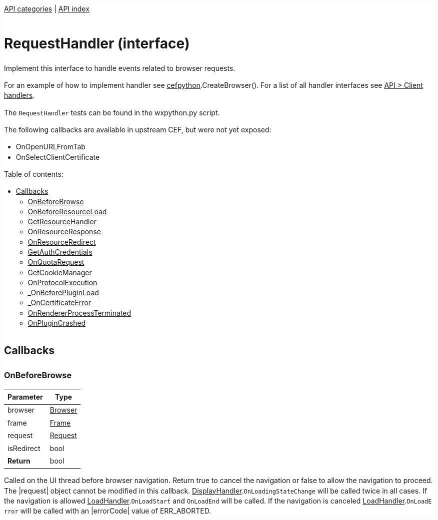 [API categories](API-categories.md) | [API index](API-index.md)


# RequestHandler (interface)

Implement this interface to handle events related to browser requests.

For an example of how to implement handler see [cefpython](cefpython.md).CreateBrowser(). For a list of all handler interfaces see [API > Client handlers](API#Client_handlers).

The `RequestHandler` tests can be found in the wxpython.py script.

The following callbacks are available in upstream CEF, but were not yet
exposed:
* OnOpenURLFromTab
* OnSelectClientCertificate


Table of contents:
* [Callbacks](#callbacks)
  * [OnBeforeBrowse](#onbeforebrowse)
  * [OnBeforeResourceLoad](#onbeforeresourceload)
  * [GetResourceHandler](#getresourcehandler)
  * [OnResourceResponse](#onresourceresponse)
  * [OnResourceRedirect](#onresourceredirect)
  * [GetAuthCredentials](#getauthcredentials)
  * [OnQuotaRequest](#onquotarequest)
  * [GetCookieManager](#getcookiemanager)
  * [OnProtocolExecution](#onprotocolexecution)
  * [_OnBeforePluginLoad](#_onbeforepluginload)
  * [_OnCertificateError](#_oncertificateerror)
  * [OnRendererProcessTerminated](#onrendererprocessterminated)
  * [OnPluginCrashed](#onplugincrashed)


## Callbacks


### OnBeforeBrowse

| Parameter | Type |
| --- | --- |
| browser | [Browser](Browser.md) |
| frame | [Frame](Frame.md) |
| request | [Request](Request.md) |
| isRedirect | bool |
| __Return__ | bool |

Called on the UI thread before browser navigation. Return true to cancel
the navigation or false to allow the navigation to proceed. The |request|
object cannot be modified in this callback.
[DisplayHandler](DisplayHandler.md).`OnLoadingStateChange` will be called twice in all cases.
If the navigation is allowed [LoadHandler](LoadHandler.md).`OnLoadStart` and
`OnLoadEnd` will be called. If the navigation is canceled
[LoadHandler](LoadHandler.md).`OnLoadError` will be called with an |errorCode| value of
ERR_ABORTED.
